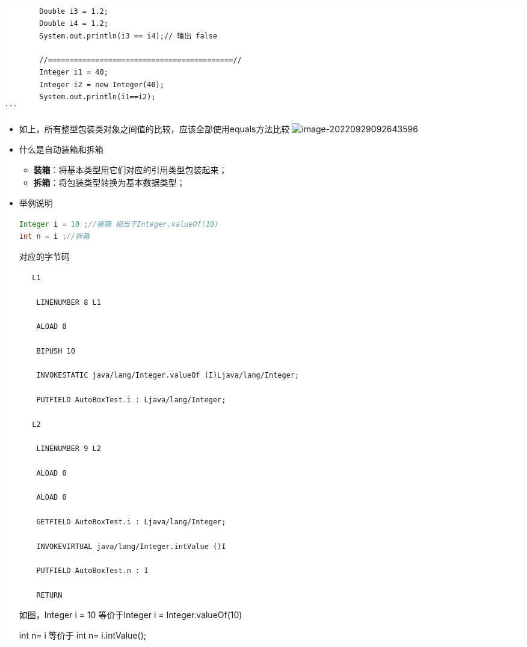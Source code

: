             Double i3 = 1.2;
            Double i4 = 1.2;
            System.out.println(i3 == i4);// 输出 false
    
            //===========================================//
    		Integer i1 = 40;
            Integer i2 = new Integer(40);
            System.out.println(i1==i2);
    ```
  
  - 如上，所有整型包装类对象之间值的比较，应该全部使用equals方法比较
    ![image-20220929092643596](https://raw.githubusercontent.com/lwmfjc/lwmfjc.github.io.resource/main/img/image-20220929092643596.png)
  
  - 什么是自动装箱和拆箱
  
    - **装箱**：将基本类型用它们对应的引用类型包装起来；
    - **拆箱**：将包装类型转换为基本数据类型；
  
  - 举例说明
  
    ```java
    Integer i = 10 ;//装箱 相当于Integer.valueOf(10)
    int n = i ;//拆箱
    ```
  
    对应的字节码
  
    ```
       L1
    
        LINENUMBER 8 L1
    
        ALOAD 0
    
        BIPUSH 10
    
        INVOKESTATIC java/lang/Integer.valueOf (I)Ljava/lang/Integer;
    
        PUTFIELD AutoBoxTest.i : Ljava/lang/Integer;
    
       L2
    
        LINENUMBER 9 L2
    
        ALOAD 0
    
        ALOAD 0
    
        GETFIELD AutoBoxTest.i : Ljava/lang/Integer;
    
        INVOKEVIRTUAL java/lang/Integer.intValue ()I
    
        PUTFIELD AutoBoxTest.n : I
    
        RETURN
    ```
  
    如图，Integer i = 10 等价于Integer i = Integer.valueOf(10)  
  
    int n= i 等价于 int n= i.intValue();
  